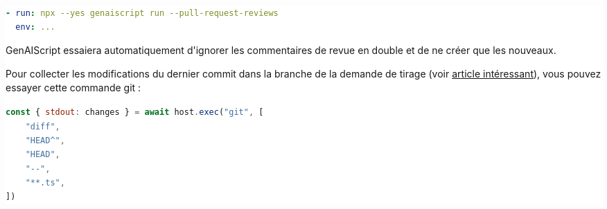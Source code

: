 ```yaml "--pull-request-reviews"
- run: npx --yes genaiscript run --pull-request-reviews
  env: ...
```

GenAIScript essaiera automatiquement d'ignorer les commentaires de revue en double et de ne créer que les nouveaux.

Pour collecter les modifications du dernier commit dans la branche de la demande de tirage (voir [article intéressant](https://www.kenmuse.com/blog/the-many-shas-of-a-github-pull-request/)), vous pouvez essayer cette commande git :

```js
const { stdout: changes } = await host.exec("git", [
    "diff",
    "HEAD^",
    "HEAD",
    "--",
    "**.ts",
])
```